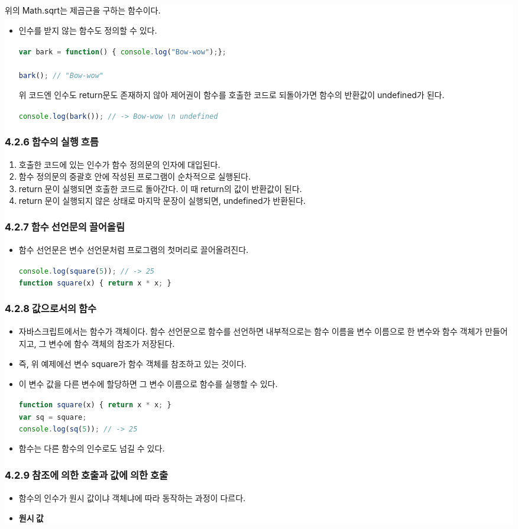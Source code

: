   위의 Math.sqrt는 제곱근을 구하는 함수이다.

- 인수를 받지 않는 함수도 정의할 수 있다.

  ```js
  var bark = function() { console.log("Bow-wow");};
  
  bark(); // "Bow-wow"
  ```

  위 코드엔 인수도 return문도 존재하지 않아 제어권이 함수를 호출한 코드로 되돌아가면 함수의 반환값이 undefined가 된다.

  ```js
  console.log(bark()); // -> Bow-wow \n undefined
  ```



### 4.2.6 함수의 실행 흐름

1. 호출한 코드에 있는 인수가 함수 정의문의 인자에 대입된다.
2. 함수 정의문의 중괄호 안에 작성된 프로그램이 순차적으로 실행된다.
3. return 문이 실행되면 호출한 코드로 돌아간다. 이 때 return의 값이 반환값이 된다.
4. return 문이 실행되지 않은 상태로 마지막 문장이 실행되면, undefined가 반환된다.



### 4.2.7 함수 선언문의 끌어올림

- 함수 선언문은 변수 선언문처럼 프로그램의 첫머리로 끌어올려진다.

  ```js
  console.log(square(5)); // -> 25
  function square(x) { return x * x; }
  ```



### 4.2.8 값으로서의 함수

- 자바스크립트에서는 함수가 객체이다. 함수 선언문으로 함수를 선언하면 내부적으로는 함수 이름을 변수 이름으로 한 변수와 함수 객체가 만들어지고, 그 변수에 함수 객체의 참조가 저장된다.

- 즉, 위 예제에선 변수 square가 함수 객체를 참조하고 있는 것이다. 

- 이 변수 값을 다른 변수에 할당하면 그 변수 이름으로 함수를 실행할 수 있다.

  ```js
  function square(x) { return x * x; }
  var sq = square;
  console.log(sq(5)); // -> 25
  ```

- 함수는 다른 함수의 인수로도 넘길 수 있다.



### 4.2.9 참조에 의한 호출과 값에 의한 호출

- 함수의 인수가 원시 값이냐 객체냐에 따라 동작하는 과정이 다르다.

- **원시 값**

